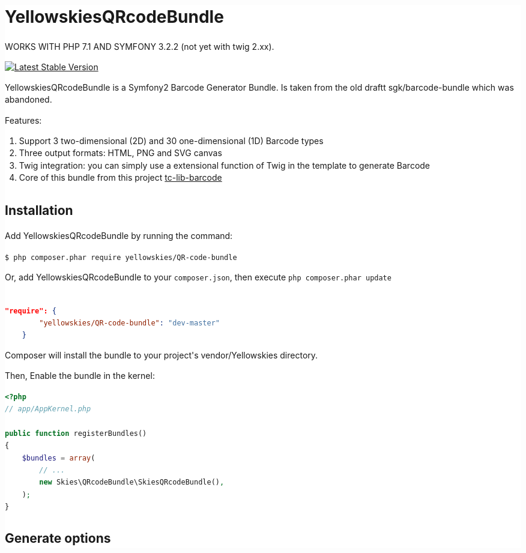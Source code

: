# YellowskiesQRcodeBundle

WORKS WITH PHP 7.1 AND SYMFONY 3.2.2 (not yet with twig 2.xx).

[![Latest Stable Version](https://poser.pugx.org/yellowskies/qr-code-bundle/version)](https://packagist.org/packages/yellowskies/qr-code-bundle)

YellowskiesQRcodeBundle is a Symfony2  Barcode Generator Bundle.
Is taken from the old draftt sgk/barcode-bundle which was abandoned.

Features:

1. Support 3 two-dimensional (2D) and 30 one-dimensional (1D) Barcode types
2. Three output formats: HTML, PNG and SVG canvas
3. Twig integration: you can simply use a extensional function of Twig in the template to generate Barcode
4. Core of this bundle from this project [tc-lib-barcode](https://github.com/tecnickcom/tc-lib-barcode)



## Installation

Add YellowskiesQRcodeBundle by running the command:

```sh
$ php composer.phar require yellowskies/QR-code-bundle 
```

Or, add YellowskiesQRcodeBundle to your ``composer.json``, then execute ``php composer.phar update``
```json

"require": {
        "yellowskies/QR-code-bundle": "dev-master"
    }

```

Composer will install the bundle to your project's vendor/Yellowskies directory.

Then, Enable the bundle in the kernel:
```php
<?php
// app/AppKernel.php

public function registerBundles()
{
    $bundles = array(
        // ...
        new Skies\QRcodeBundle\SkiesQRcodeBundle(),
    );
}
```

## Generate options

